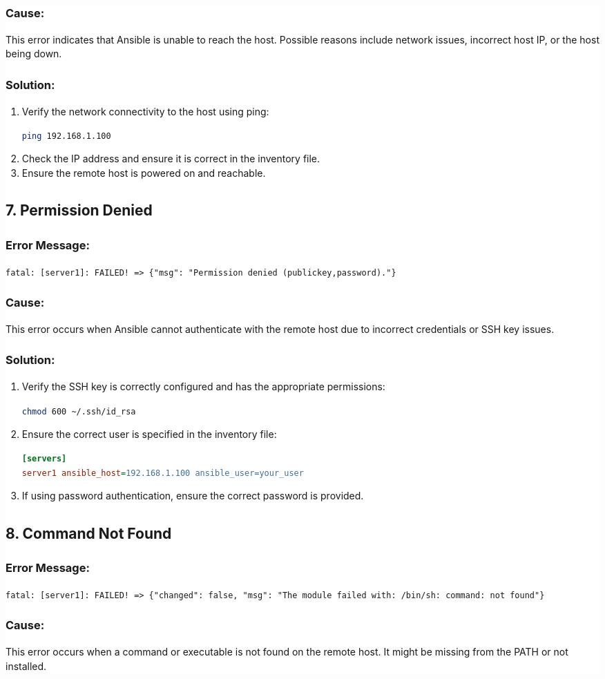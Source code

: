 ### Cause:

This error indicates that Ansible is unable to reach the host. Possible reasons include network issues, incorrect host IP, or the host being down.

### Solution:

1. Verify the network connectivity to the host using ping:
   ```sh
   ping 192.168.1.100
   ```
2. Check the IP address and ensure it is correct in the inventory file.
3. Ensure the remote host is powered on and reachable.

## 7. Permission Denied

### Error Message:

```
fatal: [server1]: FAILED! => {"msg": "Permission denied (publickey,password)."}
```

### Cause:

This error occurs when Ansible cannot authenticate with the remote host due to incorrect credentials or SSH key issues.

### Solution:

1. Verify the SSH key is correctly configured and has the appropriate permissions:
   ```sh
   chmod 600 ~/.ssh/id_rsa
   ```
2. Ensure the correct user is specified in the inventory file:
   ```ini
   [servers]
   server1 ansible_host=192.168.1.100 ansible_user=your_user
   ```
3. If using password authentication, ensure the correct password is provided.

## 8. Command Not Found

### Error Message:

```
fatal: [server1]: FAILED! => {"changed": false, "msg": "The module failed with: /bin/sh: command: not found"}
```

### Cause:

This error occurs when a command or executable is not found on the remote host. It might be missing from the PATH or not installed.
